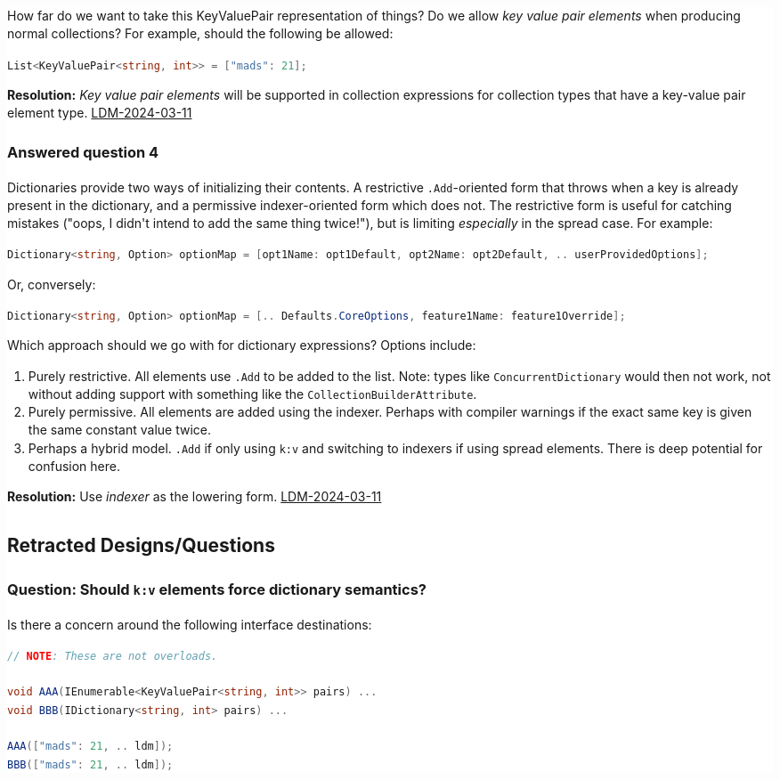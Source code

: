 How far do we want to take this KeyValuePair representation of things? Do we allow *key value pair elements* when producing normal collections? For example, should the following be allowed:

```c#
List<KeyValuePair<string, int>> = ["mads": 21];
```

**Resolution:** *Key value pair elements* will be supported in collection expressions for collection types that have a key-value pair element type. [LDM-2024-03-11](https://github.com/dotnet/csharplang/blob/main/meetings/2024/LDM-2024-03-11.md#conclusions)

### Answered question 4

Dictionaries provide two ways of initializing their contents.  A restrictive `.Add`-oriented form that throws when a key is already present in the dictionary, and a permissive indexer-oriented form which does not.  The restrictive form is useful for catching mistakes ("oops, I didn't intend to add the same thing twice!"), but is limiting *especially* in the spread case.  For example:

```c#
Dictionary<string, Option> optionMap = [opt1Name: opt1Default, opt2Name: opt2Default, .. userProvidedOptions];
```

Or, conversely:

```c#
Dictionary<string, Option> optionMap = [.. Defaults.CoreOptions, feature1Name: feature1Override];
```

Which approach should we go with for dictionary expressions? Options include:

1. Purely restrictive.  All elements use `.Add` to be added to the list.  Note: types like `ConcurrentDictionary` would then not work, not without adding support with something like the `CollectionBuilderAttribute`.
2. Purely permissive.  All elements are added using the indexer.  Perhaps with compiler warnings if the exact same key is given the same constant value twice.
3. Perhaps a hybrid model.  `.Add` if only using `k:v` and switching to indexers if using spread elements.  There is deep potential for confusion here.

**Resolution:** Use *indexer* as the lowering form. [LDM-2024-03-11](https://github.com/dotnet/csharplang/blob/main/meetings/2024/LDM-2024-03-11.md#conclusions)

## Retracted Designs/Questions

### Question: Should `k:v` elements force dictionary semantics?

Is there a concern around the following interface destinations:

```c#
// NOTE: These are not overloads.

void AAA(IEnumerable<KeyValuePair<string, int>> pairs) ...
void BBB(IDictionary<string, int> pairs) ...

AAA(["mads": 21, .. ldm]);
BBB(["mads": 21, .. ldm]);
```
